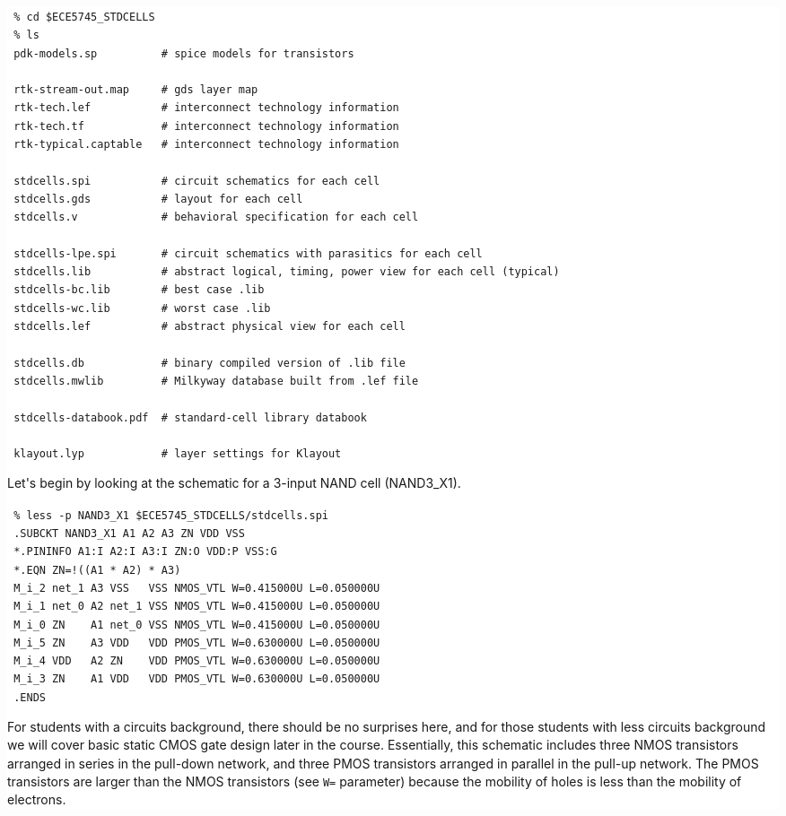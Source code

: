 ```
 % cd $ECE5745_STDCELLS
 % ls
 pdk-models.sp          # spice models for transistors

 rtk-stream-out.map     # gds layer map
 rtk-tech.lef           # interconnect technology information
 rtk-tech.tf            # interconnect technology information
 rtk-typical.captable   # interconnect technology information

 stdcells.spi           # circuit schematics for each cell
 stdcells.gds           # layout for each cell
 stdcells.v             # behavioral specification for each cell

 stdcells-lpe.spi       # circuit schematics with parasitics for each cell
 stdcells.lib           # abstract logical, timing, power view for each cell (typical)
 stdcells-bc.lib        # best case .lib
 stdcells-wc.lib        # worst case .lib
 stdcells.lef           # abstract physical view for each cell

 stdcells.db            # binary compiled version of .lib file
 stdcells.mwlib         # Milkyway database built from .lef file

 stdcells-databook.pdf  # standard-cell library databook

 klayout.lyp            # layer settings for Klayout
```

Let's begin by looking at the schematic for a 3-input NAND cell
(NAND3_X1).

```
 % less -p NAND3_X1 $ECE5745_STDCELLS/stdcells.spi
 .SUBCKT NAND3_X1 A1 A2 A3 ZN VDD VSS
 *.PININFO A1:I A2:I A3:I ZN:O VDD:P VSS:G
 *.EQN ZN=!((A1 * A2) * A3)
 M_i_2 net_1 A3 VSS   VSS NMOS_VTL W=0.415000U L=0.050000U
 M_i_1 net_0 A2 net_1 VSS NMOS_VTL W=0.415000U L=0.050000U
 M_i_0 ZN    A1 net_0 VSS NMOS_VTL W=0.415000U L=0.050000U
 M_i_5 ZN    A3 VDD   VDD PMOS_VTL W=0.630000U L=0.050000U
 M_i_4 VDD   A2 ZN    VDD PMOS_VTL W=0.630000U L=0.050000U
 M_i_3 ZN    A1 VDD   VDD PMOS_VTL W=0.630000U L=0.050000U
 .ENDS
```

For students with a circuits background, there should be no surprises
here, and for those students with less circuits background we will cover
basic static CMOS gate design later in the course. Essentially, this
schematic includes three NMOS transistors arranged in series in the
pull-down network, and three PMOS transistors arranged in parallel in the
pull-up network. The PMOS transistors are larger than the NMOS
transistors (see `W=` parameter) because the mobility of holes is less
than the mobility of electrons.
